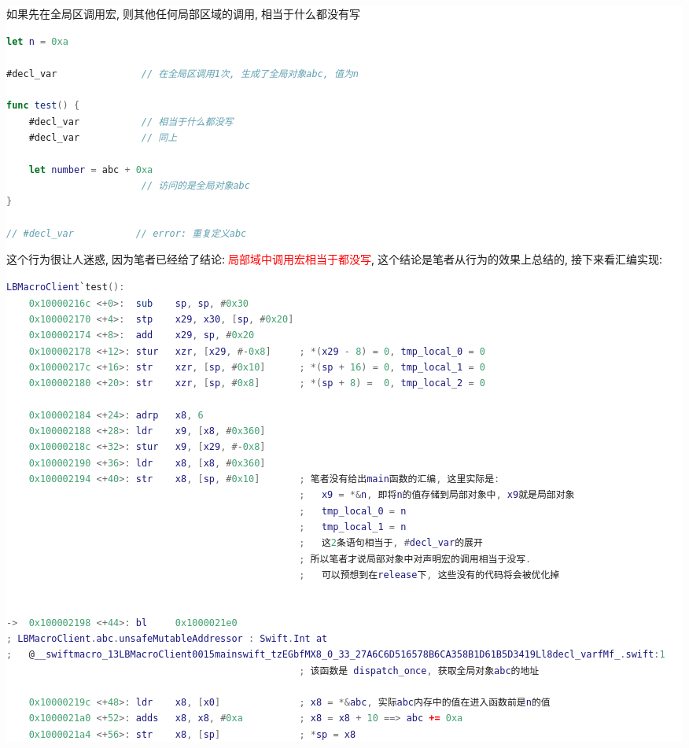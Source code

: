如果先在全局区调用宏, 则其他任何局部区域的调用, 相当于什么都没有写

```swift
let n = 0xa         

#decl_var               // 在全局区调用1次, 生成了全局对象abc, 值为n

func test() {
    #decl_var           // 相当于什么都没写
    #decl_var           // 同上

    let number = abc + 0xa    
                        // 访问的是全局对象abc
}

// #decl_var           // error: 重复定义abc
```

这个行为很让人迷惑, 因为笔者已经给了结论: <font color = red>局部域中调用宏相当于都没写</font>, 这个结论是笔者从行为的效果上总结的, 接下来看汇编实现:

```lua
LBMacroClient`test():
    0x10000216c <+0>:  sub    sp, sp, #0x30
    0x100002170 <+4>:  stp    x29, x30, [sp, #0x20]
    0x100002174 <+8>:  add    x29, sp, #0x20
    0x100002178 <+12>: stur   xzr, [x29, #-0x8]     ; *(x29 - 8) = 0, tmp_local_0 = 0
    0x10000217c <+16>: str    xzr, [sp, #0x10]      ; *(sp + 16) = 0, tmp_local_1 = 0
    0x100002180 <+20>: str    xzr, [sp, #0x8]       ; *(sp + 8) =  0, tmp_local_2 = 0

    0x100002184 <+24>: adrp   x8, 6                 
    0x100002188 <+28>: ldr    x9, [x8, #0x360]
    0x10000218c <+32>: stur   x9, [x29, #-0x8]
    0x100002190 <+36>: ldr    x8, [x8, #0x360]
    0x100002194 <+40>: str    x8, [sp, #0x10]       ; 笔者没有给出main函数的汇编, 这里实际是:
                                                    ;   x9 = *&n, 即将n的值存储到局部对象中, x9就是局部对象
                                                    ;   tmp_local_0 = n
                                                    ;   tmp_local_1 = n
                                                    ;   这2条语句相当于, #decl_var的展开
                                                    ; 所以笔者才说局部对象中对声明宏的调用相当于没写.
                                                    ;   可以预想到在release下, 这些没有的代码将会被优化掉


->  0x100002198 <+44>: bl     0x1000021e0           
; LBMacroClient.abc.unsafeMutableAddressor : Swift.Int at 
;   @__swiftmacro_13LBMacroClient0015mainswift_tzEGbfMX8_0_33_27A6C6D516578B6CA358B1D61B5D3419Ll8decl_varfMf_.swift:1
                                                    ; 该函数是 dispatch_once, 获取全局对象abc的地址

    0x10000219c <+48>: ldr    x8, [x0]              ; x8 = *&abc, 实际abc内存中的值在进入函数前是n的值
    0x1000021a0 <+52>: adds   x8, x8, #0xa          ; x8 = x8 + 10 ==> abc += 0xa
    0x1000021a4 <+56>: str    x8, [sp]              ; *sp = x8
